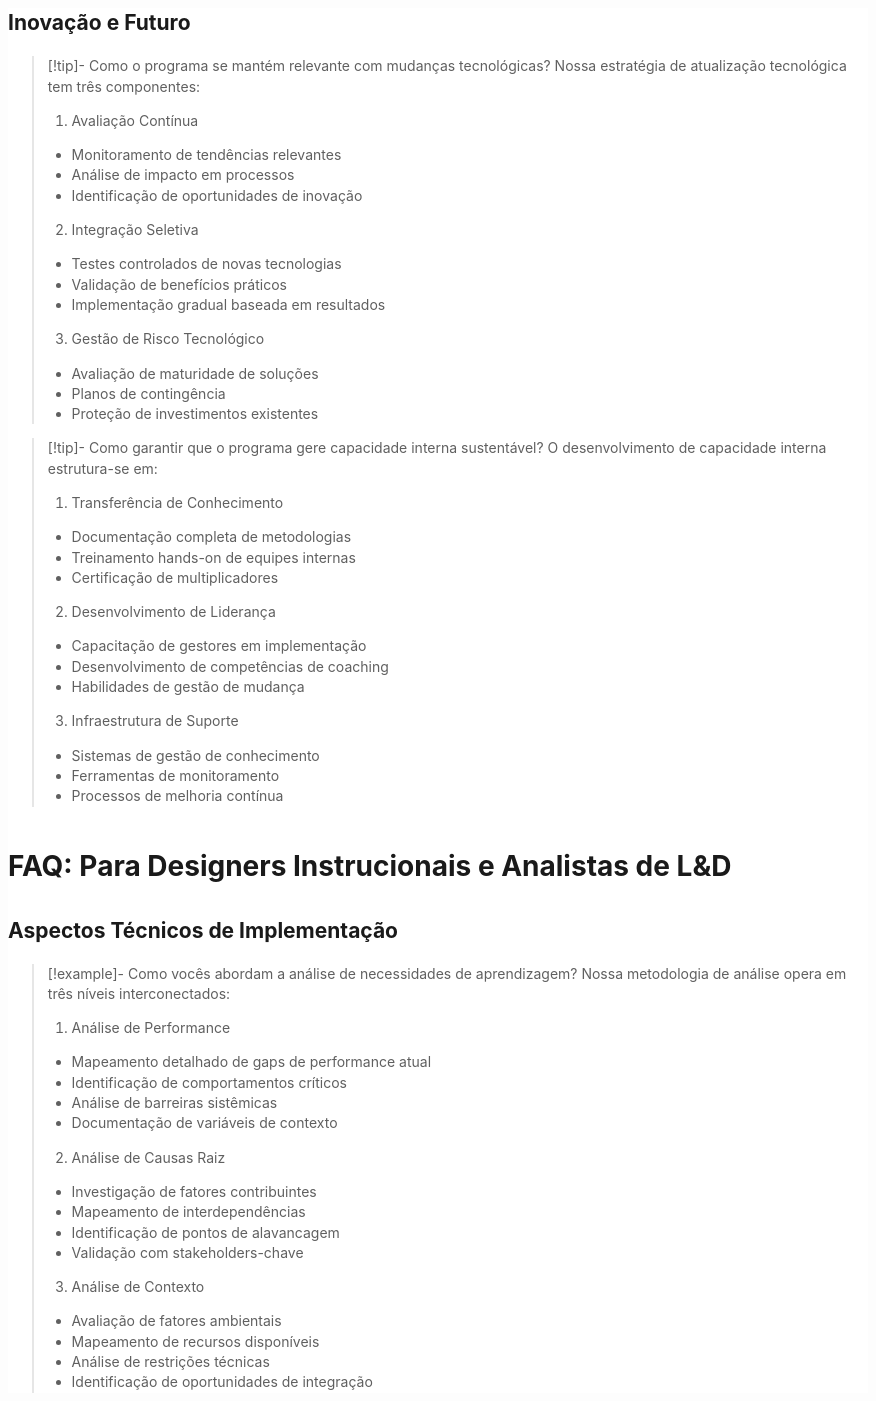## Inovação e Futuro

> [!tip]- Como o programa se mantém relevante com mudanças tecnológicas?
> Nossa estratégia de atualização tecnológica tem três componentes:
> 
> 1. Avaliação Contínua
> - Monitoramento de tendências relevantes
> - Análise de impacto em processos
> - Identificação de oportunidades de inovação
> 
> 2. Integração Seletiva
> - Testes controlados de novas tecnologias
> - Validação de benefícios práticos
> - Implementação gradual baseada em resultados
> 
> 3. Gestão de Risco Tecnológico
> - Avaliação de maturidade de soluções
> - Planos de contingência
> - Proteção de investimentos existentes

> [!tip]- Como garantir que o programa gere capacidade interna sustentável?
> O desenvolvimento de capacidade interna estrutura-se em:
> 
> 1. Transferência de Conhecimento
> - Documentação completa de metodologias
> - Treinamento hands-on de equipes internas
> - Certificação de multiplicadores
> 
> 2. Desenvolvimento de Liderança
> - Capacitação de gestores em implementação
> - Desenvolvimento de competências de coaching
> - Habilidades de gestão de mudança
> 
> 3. Infraestrutura de Suporte
> - Sistemas de gestão de conhecimento
> - Ferramentas de monitoramento
> - Processos de melhoria contínua

# FAQ: Para Designers Instrucionais e Analistas de L&D

## Aspectos Técnicos de Implementação

> [!example]- Como vocês abordam a análise de necessidades de aprendizagem?
> Nossa metodologia de análise opera em três níveis interconectados:
> 
> 1. Análise de Performance
> - Mapeamento detalhado de gaps de performance atual
> - Identificação de comportamentos críticos
> - Análise de barreiras sistêmicas
> - Documentação de variáveis de contexto
> 
> 2. Análise de Causas Raiz
> - Investigação de fatores contribuintes
> - Mapeamento de interdependências
> - Identificação de pontos de alavancagem
> - Validação com stakeholders-chave
> 
> 3. Análise de Contexto
> - Avaliação de fatores ambientais
> - Mapeamento de recursos disponíveis
> - Análise de restrições técnicas
> - Identificação de oportunidades de integração